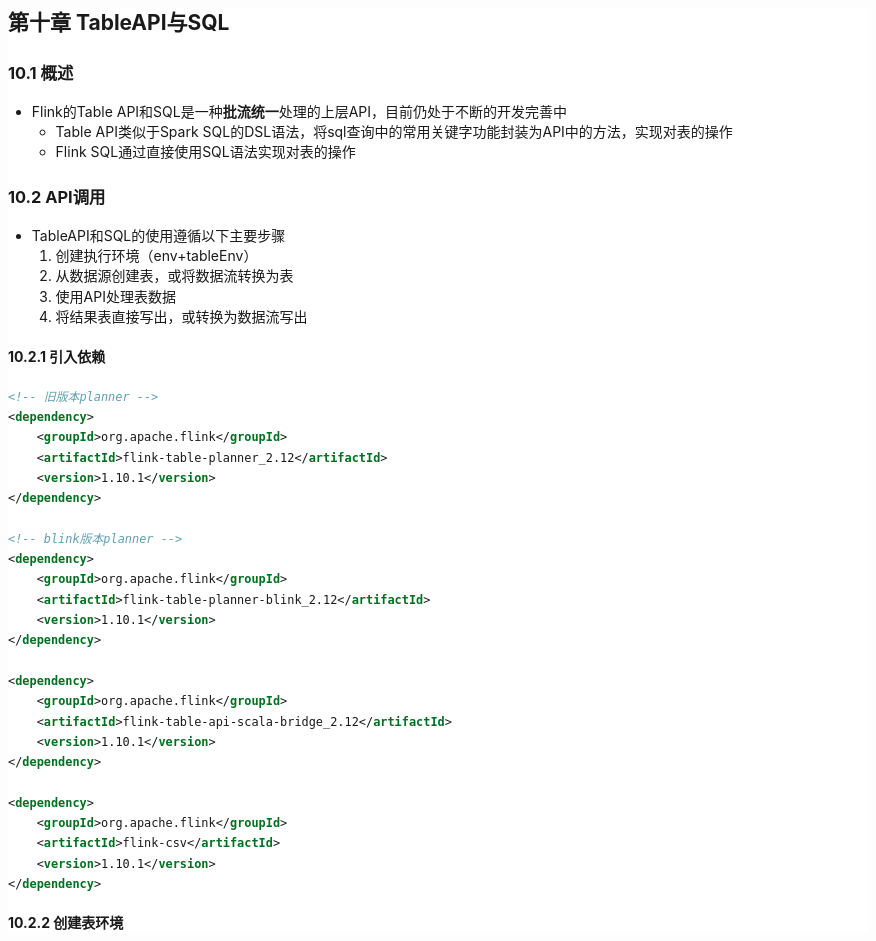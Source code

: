 

## 第十章 TableAPI与SQL

### 10.1 概述

- Flink的Table API和SQL是一种**批流统一**处理的上层API，目前仍处于不断的开发完善中
  - Table API类似于Spark SQL的DSL语法，将sql查询中的常用关键字功能封装为API中的方法，实现对表的操作
  - Flink SQL通过直接使用SQL语法实现对表的操作



### 10.2 API调用

- TableAPI和SQL的使用遵循以下主要步骤
  1. 创建执行环境（env+tableEnv）
  2. 从数据源创建表，或将数据流转换为表
  3. 使用API处理表数据
  4. 将结果表直接写出，或转换为数据流写出



#### 10.2.1 引入依赖

```xml        &lt;dependency&gt;
<!-- 旧版本planner -->
<dependency>
    <groupId>org.apache.flink</groupId>
    <artifactId>flink-table-planner_2.12</artifactId>
    <version>1.10.1</version>
</dependency>

<!-- blink版本planner -->
<dependency>
    <groupId>org.apache.flink</groupId>
    <artifactId>flink-table-planner-blink_2.12</artifactId>
    <version>1.10.1</version>
</dependency>

<dependency>
    <groupId>org.apache.flink</groupId>
    <artifactId>flink-table-api-scala-bridge_2.12</artifactId>
    <version>1.10.1</version>
</dependency>

<dependency>
    <groupId>org.apache.flink</groupId>
    <artifactId>flink-csv</artifactId>
    <version>1.10.1</version>
</dependency>
```



#### 10.2.2 创建表环境
